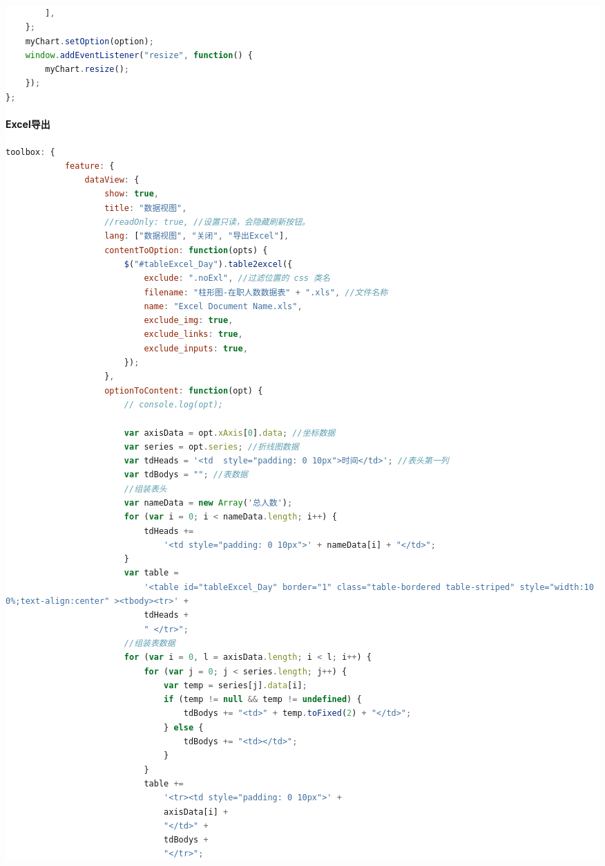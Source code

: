 ```js
        ],
    };
    myChart.setOption(option);
    window.addEventListener("resize", function() {
        myChart.resize();
    });
};
```



#### Excel导出

```js
toolbox: {
            feature: {
                dataView: {
                    show: true,
                    title: "数据视图",
                    //readOnly: true, //设置只读，会隐藏刷新按钮。
                    lang: ["数据视图", "关闭", "导出Excel"],
                    contentToOption: function(opts) {
                        $("#tableExcel_Day").table2excel({
                            exclude: ".noExl", //过滤位置的 css 类名
                            filename: "柱形图-在职人数数据表" + ".xls", //文件名称
                            name: "Excel Document Name.xls",
                            exclude_img: true,
                            exclude_links: true,
                            exclude_inputs: true,
                        });
                    },
                    optionToContent: function(opt) {
                        // console.log(opt);

                        var axisData = opt.xAxis[0].data; //坐标数据
                        var series = opt.series; //折线图数据
                        var tdHeads = '<td  style="padding: 0 10px">时间</td>'; //表头第一列
                        var tdBodys = ""; //表数据
                        //组装表头
                        var nameData = new Array('总人数');
                        for (var i = 0; i < nameData.length; i++) {
                            tdHeads +=
                                '<td style="padding: 0 10px">' + nameData[i] + "</td>";
                        }
                        var table =
                            '<table id="tableExcel_Day" border="1" class="table-bordered table-striped" style="width:100%;text-align:center" ><tbody><tr>' +
                            tdHeads +
                            " </tr>";
                        //组装表数据
                        for (var i = 0, l = axisData.length; i < l; i++) {
                            for (var j = 0; j < series.length; j++) {
                                var temp = series[j].data[i];
                                if (temp != null && temp != undefined) {
                                    tdBodys += "<td>" + temp.toFixed(2) + "</td>";
                                } else {
                                    tdBodys += "<td></td>";
                                }
                            }
                            table +=
                                '<tr><td style="padding: 0 10px">' +
                                axisData[i] +
                                "</td>" +
                                tdBodys +
                                "</tr>";
```